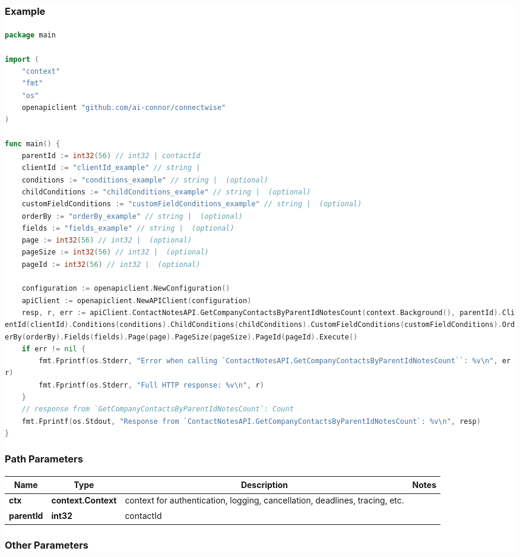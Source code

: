 ### Example

```go
package main

import (
	"context"
	"fmt"
	"os"
	openapiclient "github.com/ai-connor/connectwise"
)

func main() {
	parentId := int32(56) // int32 | contactId
	clientId := "clientId_example" // string | 
	conditions := "conditions_example" // string |  (optional)
	childConditions := "childConditions_example" // string |  (optional)
	customFieldConditions := "customFieldConditions_example" // string |  (optional)
	orderBy := "orderBy_example" // string |  (optional)
	fields := "fields_example" // string |  (optional)
	page := int32(56) // int32 |  (optional)
	pageSize := int32(56) // int32 |  (optional)
	pageId := int32(56) // int32 |  (optional)

	configuration := openapiclient.NewConfiguration()
	apiClient := openapiclient.NewAPIClient(configuration)
	resp, r, err := apiClient.ContactNotesAPI.GetCompanyContactsByParentIdNotesCount(context.Background(), parentId).ClientId(clientId).Conditions(conditions).ChildConditions(childConditions).CustomFieldConditions(customFieldConditions).OrderBy(orderBy).Fields(fields).Page(page).PageSize(pageSize).PageId(pageId).Execute()
	if err != nil {
		fmt.Fprintf(os.Stderr, "Error when calling `ContactNotesAPI.GetCompanyContactsByParentIdNotesCount``: %v\n", err)
		fmt.Fprintf(os.Stderr, "Full HTTP response: %v\n", r)
	}
	// response from `GetCompanyContactsByParentIdNotesCount`: Count
	fmt.Fprintf(os.Stdout, "Response from `ContactNotesAPI.GetCompanyContactsByParentIdNotesCount`: %v\n", resp)
}
```

### Path Parameters


Name | Type | Description  | Notes
------------- | ------------- | ------------- | -------------
**ctx** | **context.Context** | context for authentication, logging, cancellation, deadlines, tracing, etc.
**parentId** | **int32** | contactId | 

### Other Parameters
